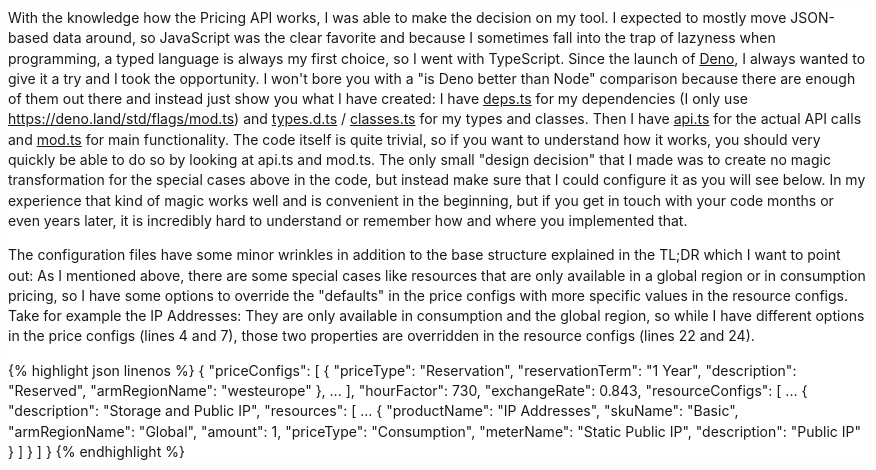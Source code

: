 With the knowledge how the Pricing API works, I was able to make the decision on my tool. I expected to mostly move JSON-based data around, so JavaScript was the clear favorite and because I sometimes fall into the trap of lazyness when programming, a typed language is always my first choice, so I went with TypeScript. Since the launch of [Deno][deno], I always wanted to give it a try and I took the opportunity. I won't bore you with a "is Deno better than Node" comparison because there are enough of them out there and instead just show you what I have created: I have [deps.ts][dep] for my dependencies (I only use https://deno.land/std/flags/mod.ts) and [types.d.ts][types] / [classes.ts][classes] for my types and classes. Then I have [api.ts][api] for the actual API calls and [mod.ts][mod] for main functionality. The code itself is quite trivial, so if you want to understand how it works, you should very quickly be able to do so by looking at api.ts and mod.ts. The only small "design decision" that I made was to create no magic transformation for the special cases above in the code, but instead make sure that I could configure it as you will see below. In my experience that kind of magic works well and is convenient in the beginning, but if you get in touch with your code months or even years later, it is incredibly hard to understand or remember how and where you implemented that.

The configuration files have some minor wrinkles in addition to the base structure explained in the TL;DR which I want to point out: As I mentioned above, there are some special cases like resources that are only available in a global region or in consumption pricing, so I have some options to override the "defaults" in the price configs with more specific values in the resource configs. Take for example the IP Addresses: They are only available in consumption and the global region, so while I have different options in the price configs (lines 4 and 7), those two properties are overridden in the resource configs (lines 22 and 24).

{% highlight json linenos %}
{
    "priceConfigs": [
        {
            "priceType": "Reservation",
            "reservationTerm": "1 Year",
            "description": "Reserved",
            "armRegionName": "westeurope"
        },
        ...
    ],
    "hourFactor": 730,
    "exchangeRate": 0.843,
    "resourceConfigs": [
        ...
        {
            "description": "Storage and Public IP",
            "resources": [
                ...
                {
                    "productName": "IP Addresses",
                    "skuName": "Basic",
                    "armRegionName": "Global",
                    "amount": 1,
                    "priceType": "Consumption",
                    "meterName": "Static Public IP",
                    "description": "Public IP"
                }
            ]
        }
    ]
}
{% endhighlight %}


[deno]: https://deno.land
[dev-container]: https://code.visualstudio.com/docs/remote/containers
[calculator]: https://azure.microsoft.com/en-us/pricing/calculator/
[prices-api]: https://docs.microsoft.com/en-us/rest/api/cost-management/retail-prices/azure-retail-prices
[exchange]: https://azureprice.net/Exchange
[api]: https://github.com/cosmoconsult/azure-calculator/blob/main/api.ts
[mod]: https://github.com/cosmoconsult/azure-calculator/blob/main/mod.ts
[types]: https://github.com/cosmoconsult/azure-calculator/blob/main/types.d.ts
[classes]: https://github.com/cosmoconsult/azure-calculator/blob/main/classes.ts
[dep]: https://github.com/cosmoconsult/azure-calculator/blob/main/dep.ts
[excelweb]: https://theexcelclub.com/how-to-parse-custom-json-data-using-excel/
[gitlens]: https://marketplace.visualstudio.com/items?itemName=eamodio.gitlens
[restclient]: https://marketplace.visualstudio.com/items?itemName=humao.rest-client
[main]: https://github.com/cosmoconsult/azure-calculator
[^1]: At least I find it intuitive. But I always find my stuff intuitive while others for unknown reasons sometimes tend to disagree ;)
[^2]: Especially when Windows support comes along